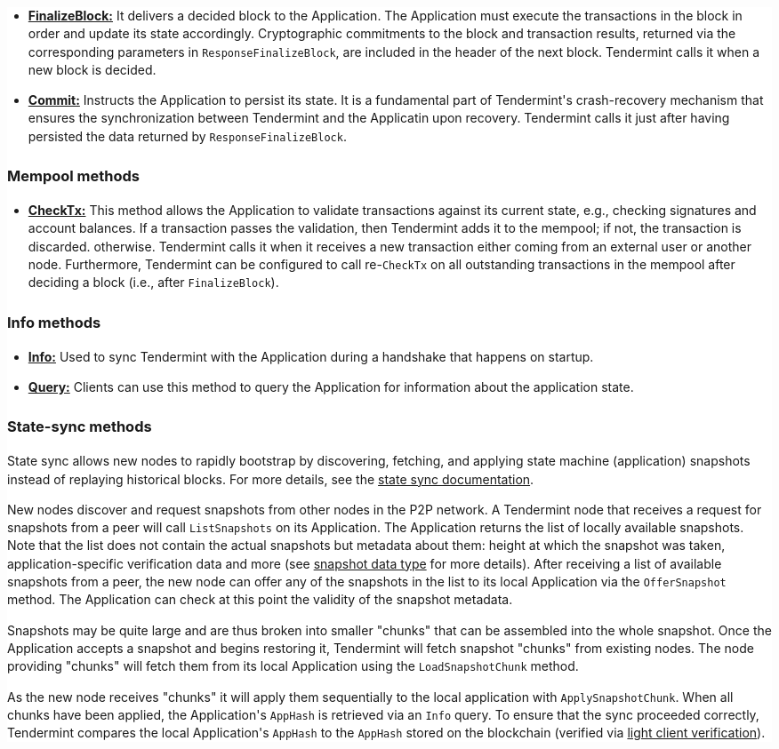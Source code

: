 - [**FinalizeBlock:**](./abci++_methods.md#finalizeblock) It delivers a decided block to
  the Application. The Application must execute the transactions in the block in order and update its
  state accordingly. Cryptographic commitments to the block and transaction results, returned via the
  corresponding parameters in `ResponseFinalizeBlock`, are included in the header of the next block.
  Tendermint calls it when a new block is decided.

- [**Commit:**](./abci++_methods.md#commit) Instructs the Application to persist its
  state. It is a fundamental part of Tendermint's crash-recovery mechanism that ensures the
  synchronization between Tendermint and the Applicatin upon recovery. Tendermint calls it just after
  having persisted the data returned by `ResponseFinalizeBlock`.

### Mempool methods

- [**CheckTx:**](./abci++_methods.md#checktx) This method allows the Application to validate
  transactions against its current state, e.g., checking signatures and account balances. If a
  transaction passes the validation, then Tendermint adds it to the mempool; if not, the transaction is discarded.
  otherwise. Tendermint calls it when it receives a new transaction either coming from an external
  user or another node. Furthermore, Tendermint can be configured to call re-`CheckTx` on all
  outstanding transactions in the mempool after deciding a block (i.e., after `FinalizeBlock`).

### Info methods

- [**Info:**](./abci++_methods.md#info) Used to sync Tendermint with the Application during a
  handshake that happens on startup.

- [**Query:**](./abci++_methods.md#query) Clients can use this method to query the Application for
  information about the application state.

### State-sync methods

State sync allows new nodes to rapidly bootstrap by discovering, fetching, and applying
state machine (application) snapshots instead of replaying historical blocks. For more details, see the
[state sync documentation](../p2p/messages/state-sync.md).

New nodes discover and request snapshots from other nodes in the P2P network.
A Tendermint node that receives a request for snapshots from a peer will call
`ListSnapshots` on its Application. The Application returns the list of locally available
snapshots.
Note that the list does not contain the actual snapshots but metadata about them: height at which
the snapshot was taken, application-specific verification data and more (see
[snapshot data type](./abci++_methods.md#snapshot) for more details). After receiving a
list of available snapshots from a peer, the new node can offer any of the snapshots in the list to
its local Application via the `OfferSnapshot` method. The Application can check at this point the
validity of the snapshot metadata.

Snapshots may be quite large and are thus broken into smaller "chunks" that can be
assembled into the whole snapshot. Once the Application accepts a snapshot and
begins restoring it, Tendermint will fetch snapshot "chunks" from existing nodes.
The node providing "chunks" will fetch them from its local Application using
the `LoadSnapshotChunk` method.

As the new node receives "chunks" it will apply them sequentially to the local
application with `ApplySnapshotChunk`. When all chunks have been applied, the
Application's `AppHash` is retrieved via an `Info` query.
To ensure that the sync proceeded correctly, Tendermint compares the local Application's `AppHash`
to the `AppHash` stored on the blockchain (verified via
[light client verification](../light-client/verification/README.md)).
